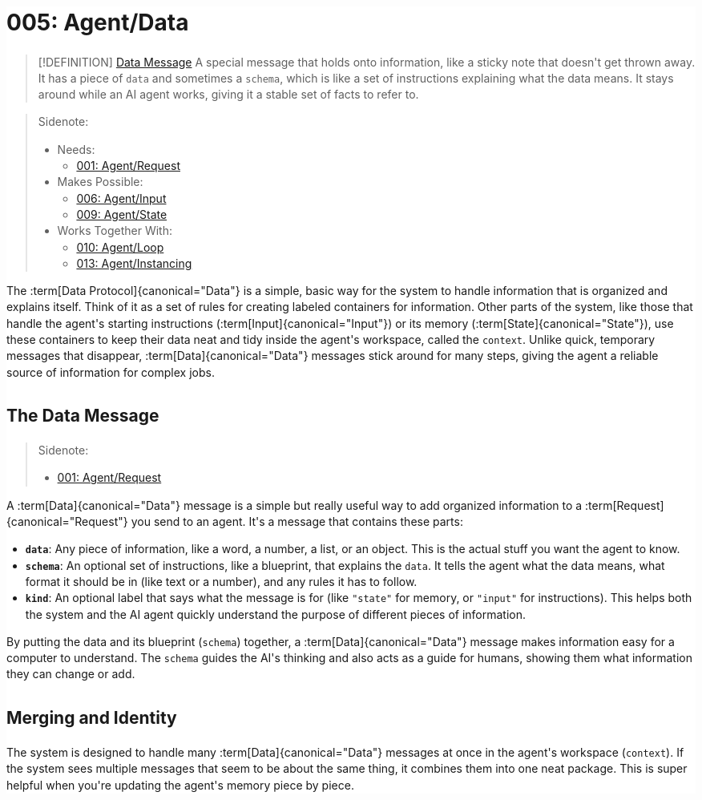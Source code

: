 # 005: Agent/Data

> [!DEFINITION] [Data Message](./000_glossary.md)
> A special message that holds onto information, like a sticky note that doesn't get thrown away. It has a piece of `data` and sometimes a `schema`, which is like a set of instructions explaining what the data means. It stays around while an AI agent works, giving it a stable set of facts to refer to.



> Sidenote:
> - Needs:
>   - [001: Agent/Request](./001_agent_request.md)
> - Makes Possible:
>   - [006: Agent/Input](./006_agent_input.md)
>   - [009: Agent/State](./009_agent_state.md)
> - Works Together With:
>   - [010: Agent/Loop](./010_agent_loop.md)
>   - [013: Agent/Instancing](./013_agent_instancing.md)

The :term[Data Protocol]{canonical="Data"} is a simple, basic way for the system to handle information that is organized and explains itself. Think of it as a set of rules for creating labeled containers for information. Other parts of the system, like those that handle the agent's starting instructions (:term[Input]{canonical="Input"}) or its memory (:term[State]{canonical="State"}), use these containers to keep their data neat and tidy inside the agent's workspace, called the `context`. Unlike quick, temporary messages that disappear, :term[Data]{canonical="Data"} messages stick around for many steps, giving the agent a reliable source of information for complex jobs.

## The Data Message

> Sidenote:
> - [001: Agent/Request](./001_agent_request.md)

A :term[Data]{canonical="Data"} message is a simple but really useful way to add organized information to a :term[Request]{canonical="Request"} you send to an agent. It's a message that contains these parts:

- **`data`**: Any piece of information, like a word, a number, a list, or an object. This is the actual stuff you want the agent to know.
- **`schema`**: An optional set of instructions, like a blueprint, that explains the `data`. It tells the agent what the data means, what format it should be in (like text or a number), and any rules it has to follow.
- **`kind`**: An optional label that says what the message is for (like `"state"` for memory, or `"input"` for instructions). This helps both the system and the AI agent quickly understand the purpose of different pieces of information.

By putting the data and its blueprint (`schema`) together, a :term[Data]{canonical="Data"} message makes information easy for a computer to understand. The `schema` guides the AI's thinking and also acts as a guide for humans, showing them what information they can change or add.

## Merging and Identity

The system is designed to handle many :term[Data]{canonical="Data"} messages at once in the agent's workspace (`context`). If the system sees multiple messages that seem to be about the same thing, it combines them into one neat package. This is super helpful when you're updating the agent's memory piece by piece.
